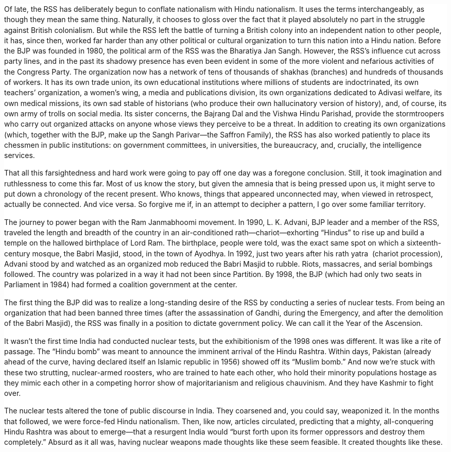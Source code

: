 Of late, the RSS has deliberately begun to conflate nationalism with Hindu nationalism. It uses the terms interchangeably, as though they mean the same thing. Naturally, it chooses to gloss over the fact that it played absolutely no part in the struggle against British colonialism. But while the RSS left the battle of turning a British colony into an independent nation to other people, it has, since then, worked far harder than any other political or cultural organization to turn this nation into a Hindu nation. Before the BJP was founded in 1980, the political arm of the RSS was the Bharatiya Jan Sangh. However, the RSS’s influence cut across party lines, and in the past its shadowy presence has even been evident in some of the more violent and nefarious activities of the Congress Party. The organization now has a network of tens of thousands of shakhas (branches) and hundreds of thousands of workers. It has its own trade union, its own educational institutions where millions of students are indoctrinated, its own teachers’ organization, a women’s wing, a media and publications division, its own organizations dedicated to Adivasi welfare, its own medical missions, its own sad stable of historians (who produce their own hallucinatory version of history), and, of course, its own army of trolls on social media. Its sister concerns, the Bajrang Dal and the Vishwa Hindu Parishad, provide the stormtroopers who carry out organized attacks on anyone whose views they perceive to be a threat. In addition to creating its own organizations (which, together with the BJP, make up the Sangh Parivar—the Saffron Family), the RSS has also worked patiently to place its chessmen in public institutions: on government committees, in universities, the bureaucracy, and, crucially, the intelligence services.

That all this farsightedness and hard work were going to pay off one day was a foregone conclusion. Still, it took imagination and ruthlessness to come this far. Most of us know the story, but given the amnesia that is being pressed upon us, it might serve to put down a chronology of the recent present. Who knows, things that appeared unconnected may, when viewed in retrospect, actually be connected. And vice versa. So forgive me if, in an attempt to decipher a pattern, I go over some familiar territory.

The journey to power began with the Ram Janmabhoomi movement. In 1990, L. K. Advani, BJP leader and a member of the RSS, traveled the length and breadth of the country in an air-conditioned rath—chariot—exhorting “Hindus” to rise up and build a temple on the hallowed birthplace of Lord Ram. The birthplace, people were told, was the exact same spot on which a sixteenth-century mosque, the Babri Masjid, stood, in the town of Ayodhya. In 1992, just two years after his rath yatra  (chariot procession), Advani stood by and watched as an organized mob reduced the Babri Masjid to rubble. Riots, massacres, and serial bombings followed. The country was polarized in a way it had not been since Partition. By 1998, the BJP (which had only two seats in Parliament in 1984) had formed a coalition government at the center.

The first thing the BJP did was to realize a long-standing desire of the RSS by conducting a series of nuclear tests. From being an organization that had been banned three times (after the assassination of Gandhi, during the Emergency, and after the demolition of the Babri Masjid), the RSS was finally in a position to dictate government policy. We can call it the Year of the Ascension.

It wasn’t the first time India had conducted nuclear tests, but the exhibitionism of the 1998 ones was different. It was like a rite of passage. The “Hindu bomb” was meant to announce the imminent arrival of the Hindu Rashtra. Within days, Pakistan (already ahead of the curve, having declared itself an Islamic republic in 1956) showed off its “Muslim bomb.” And now we’re stuck with these two strutting, nuclear-armed roosters, who are trained to hate each other, who hold their minority populations hostage as they mimic each other in a competing horror show of majoritarianism and religious chauvinism. And they have Kashmir to fight over.

The nuclear tests altered the tone of public discourse in India. They coarsened and, you could say, weaponized it. In the months that followed, we were force-fed Hindu nationalism. Then, like now, articles circulated, predicting that a mighty, all-conquering Hindu Rashtra was about to emerge—that a resurgent India would “burst forth upon its former oppressors and destroy them completely.” Absurd as it all was, having nuclear weapons made thoughts like these seem feasible. It created thoughts like these.

